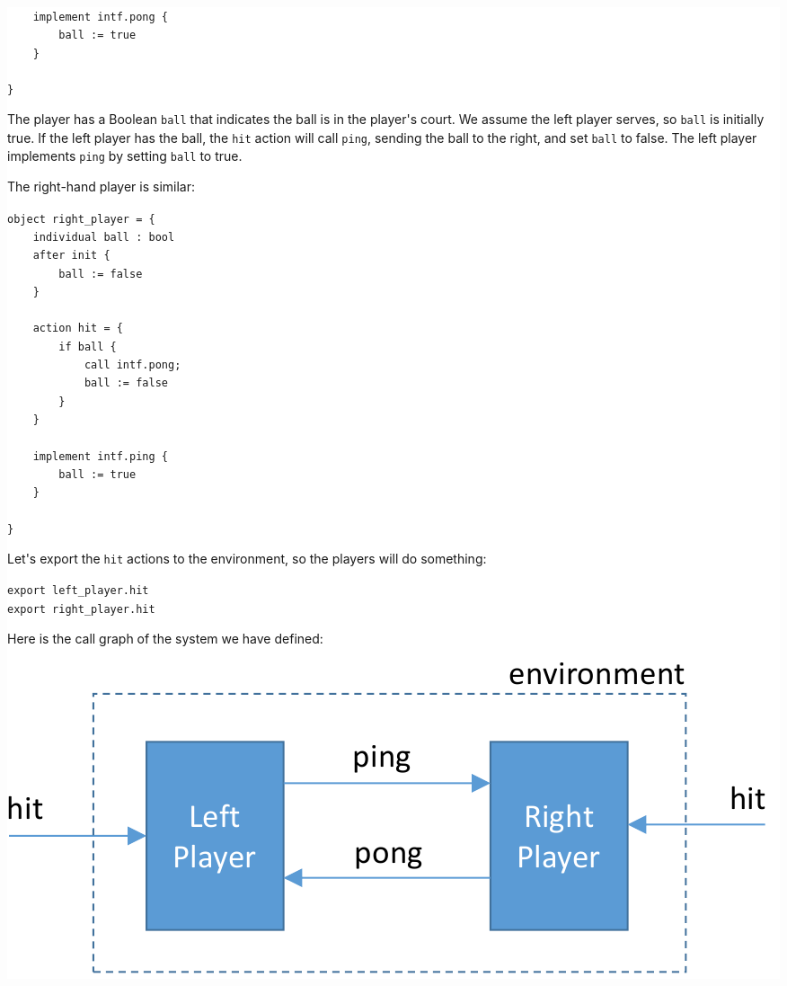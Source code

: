         implement intf.pong {
            ball := true
        }

    }

The player has a Boolean `ball` that indicates the ball is in the
player's court. We assume the left player serves, so `ball` is
initially true. If the left player has the ball, the `hit` action
will call `ping`, sending the ball to the right, and set `ball` to false.  The
left player implements `ping` by setting `ball` to true.

The right-hand player is similar:

    object right_player = {
        individual ball : bool
        after init {
            ball := false
        }

        action hit = {
            if ball {
                call intf.pong;
                ball := false
            }
        }

        implement intf.ping {
            ball := true
        }

    }

Let's export the `hit` actions to the environment, so the players
will do something:

    export left_player.hit
    export right_player.hit

Here is the call graph of the system we have defined:

<p><img src="pingpong_fig1-crop-1.png" alt="Ping Pong Call Graph" /></p>
